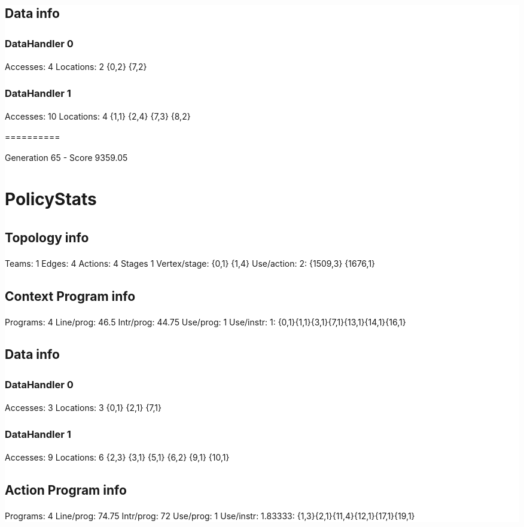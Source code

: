 ## Data info

### DataHandler 0
Accesses:	4
Locations:	2
{0,2} {7,2} 

### DataHandler 1
Accesses:	10
Locations:	4
{1,1} {2,4} {7,3} {8,2} 


==========

Generation 65 - Score 9359.05

# PolicyStats
## Topology info
Teams:		1
Edges:		4
Actions:	4
Stages		1
Vertex/stage:	{0,1} {1,4} 
Use/action:	2: {1509,3} {1676,1} 

## Context Program info
Programs:	4
Line/prog:	46.5
Intr/prog:	44.75
Use/prog:	1
Use/instr:	1: {0,1}{1,1}{3,1}{7,1}{13,1}{14,1}{16,1}

## Data info

### DataHandler 0
Accesses:	3
Locations:	3
{0,1} {2,1} {7,1} 

### DataHandler 1
Accesses:	9
Locations:	6
{2,3} {3,1} {5,1} {6,2} {9,1} {10,1} 


## Action Program info
Programs:	4
Line/prog:	74.75
Intr/prog:	72
Use/prog:	1
Use/instr:	1.83333: {1,3}{2,1}{11,4}{12,1}{17,1}{19,1}
